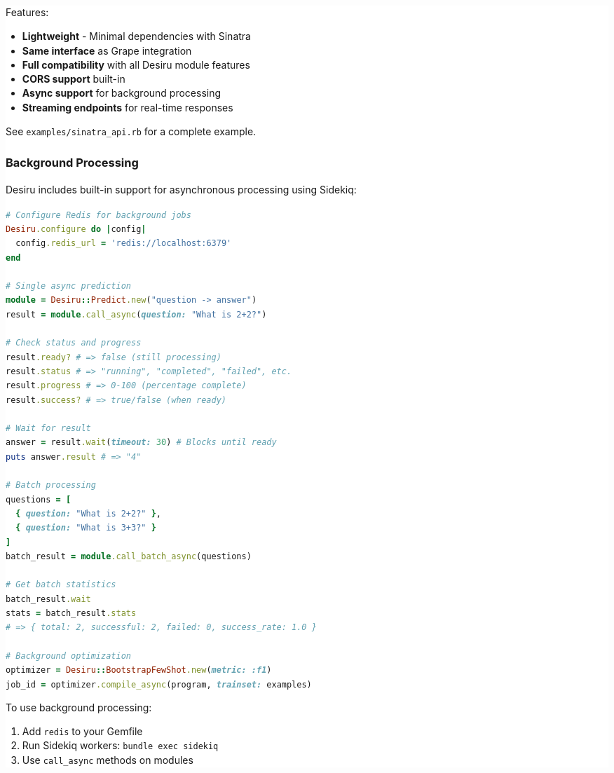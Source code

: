 Features:
- **Lightweight** - Minimal dependencies with Sinatra
- **Same interface** as Grape integration
- **Full compatibility** with all Desiru module features
- **CORS support** built-in
- **Async support** for background processing
- **Streaming endpoints** for real-time responses

See `examples/sinatra_api.rb` for a complete example.

### Background Processing

Desiru includes built-in support for asynchronous processing using Sidekiq:

```ruby
# Configure Redis for background jobs
Desiru.configure do |config|
  config.redis_url = 'redis://localhost:6379'
end

# Single async prediction
module = Desiru::Predict.new("question -> answer")
result = module.call_async(question: "What is 2+2?")

# Check status and progress
result.ready? # => false (still processing)
result.status # => "running", "completed", "failed", etc.
result.progress # => 0-100 (percentage complete)
result.success? # => true/false (when ready)

# Wait for result
answer = result.wait(timeout: 30) # Blocks until ready
puts answer.result # => "4"

# Batch processing
questions = [
  { question: "What is 2+2?" },
  { question: "What is 3+3?" }
]
batch_result = module.call_batch_async(questions)

# Get batch statistics
batch_result.wait
stats = batch_result.stats
# => { total: 2, successful: 2, failed: 0, success_rate: 1.0 }

# Background optimization
optimizer = Desiru::BootstrapFewShot.new(metric: :f1)
job_id = optimizer.compile_async(program, trainset: examples)
```

To use background processing:
1. Add `redis` to your Gemfile
2. Run Sidekiq workers: `bundle exec sidekiq`
3. Use `call_async` methods on modules
